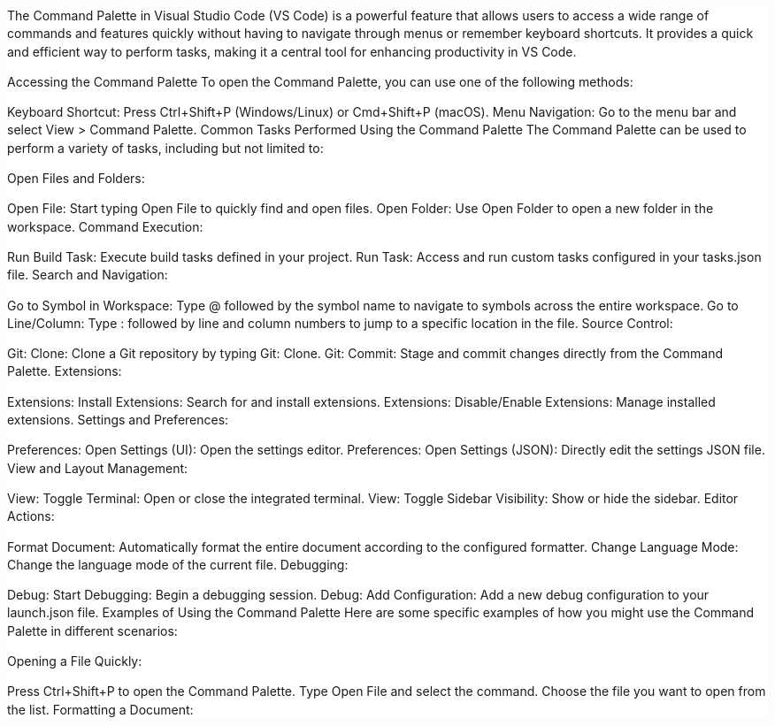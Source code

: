    The Command Palette in Visual Studio Code (VS Code) is a powerful feature that allows users to access a wide range of commands and features quickly without having to navigate through menus or remember keyboard shortcuts. It provides a quick and efficient way to perform tasks, making it a central tool for enhancing productivity in VS Code.

Accessing the Command Palette
To open the Command Palette, you can use one of the following methods:

Keyboard Shortcut: Press Ctrl+Shift+P (Windows/Linux) or Cmd+Shift+P (macOS).
Menu Navigation: Go to the menu bar and select View > Command Palette.
Common Tasks Performed Using the Command Palette
The Command Palette can be used to perform a variety of tasks, including but not limited to:

Open Files and Folders:

Open File: Start typing Open File to quickly find and open files.
Open Folder: Use Open Folder to open a new folder in the workspace.
Command Execution:

Run Build Task: Execute build tasks defined in your project.
Run Task: Access and run custom tasks configured in your tasks.json file.
Search and Navigation:

Go to Symbol in Workspace: Type @ followed by the symbol name to navigate to symbols across the entire workspace.
Go to Line/Column: Type : followed by line and column numbers to jump to a specific location in the file.
Source Control:

Git: Clone: Clone a Git repository by typing Git: Clone.
Git: Commit: Stage and commit changes directly from the Command Palette.
Extensions:

Extensions: Install Extensions: Search for and install extensions.
Extensions: Disable/Enable Extensions: Manage installed extensions.
Settings and Preferences:

Preferences: Open Settings (UI): Open the settings editor.
Preferences: Open Settings (JSON): Directly edit the settings JSON file.
View and Layout Management:

View: Toggle Terminal: Open or close the integrated terminal.
View: Toggle Sidebar Visibility: Show or hide the sidebar.
Editor Actions:

Format Document: Automatically format the entire document according to the configured formatter.
Change Language Mode: Change the language mode of the current file.
Debugging:

Debug: Start Debugging: Begin a debugging session.
Debug: Add Configuration: Add a new debug configuration to your launch.json file.
Examples of Using the Command Palette
Here are some specific examples of how you might use the Command Palette in different scenarios:

Opening a File Quickly:

Press Ctrl+Shift+P to open the Command Palette.
Type Open File and select the command.
Choose the file you want to open from the list.
Formatting a Document:
